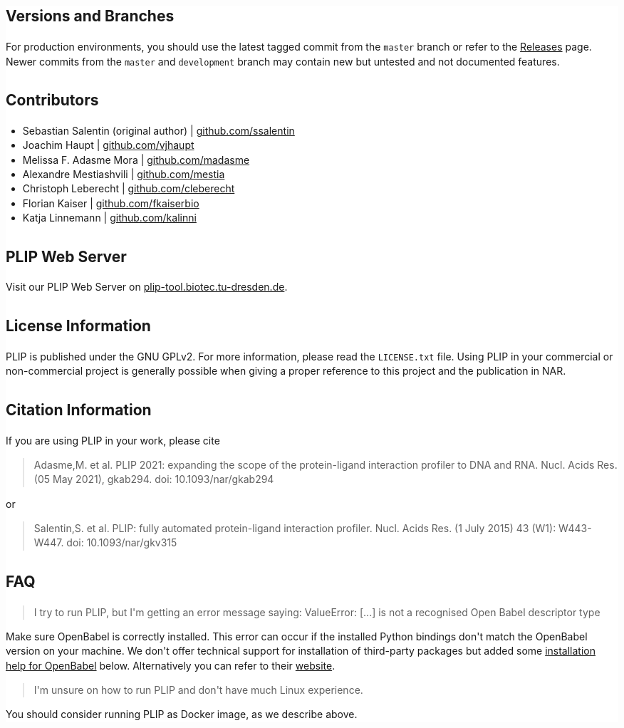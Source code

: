 ## Versions and Branches
For production environments, you should use the latest tagged commit from the `master` branch or refer to the [Releases](https://github.com/pharmai/plip/releases) page. Newer commits from the `master` and `development` branch may contain new but untested and not documented features.

## Contributors
- Sebastian Salentin (original author) | [github.com/ssalentin](https://github.com/ssalentin)
- Joachim Haupt | [github.com/vjhaupt](https://github.com/vjhaupt)
- Melissa F. Adasme Mora |  [github.com/madasme](https://github.com/madasme)
- Alexandre Mestiashvili | [github.com/mestia](https://github.com/mestia)
- Christoph Leberecht  | [github.com/cleberecht](https://github.com/cleberecht)
- Florian Kaiser  | [github.com/fkaiserbio](https://github.com/fkaiserbio)
- Katja Linnemann | [github.com/kalinni](https://github.com/kalinni)

## PLIP Web Server
Visit our PLIP Web Server on [plip-tool.biotec.tu-dresden.de](https://plip-tool.biotec.tu-dresden.de).

## License Information
PLIP is published under the GNU GPLv2. For more information, please read the `LICENSE.txt` file.
Using PLIP in your commercial or non-commercial project is generally possible when giving a proper reference to this project and the publication in NAR.

## Citation Information
If you are using PLIP in your work, please cite
> Adasme,M. et al. PLIP 2021: expanding the scope of the protein-ligand interaction profiler to DNA and RNA.
> Nucl. Acids Res. (05 May 2021), gkab294. doi: 10.1093/nar/gkab294
 
or

> Salentin,S. et al. PLIP: fully automated protein-ligand interaction profiler.
> Nucl. Acids Res. (1 July 2015) 43 (W1): W443-W447. doi: 10.1093/nar/gkv315

## FAQ
> I try to run PLIP, but I'm getting an error message saying:
> ValueError: [...] is not a recognised Open Babel descriptor type
>
Make sure OpenBabel is correctly installed. This error can occur if the installed Python bindings don't match the OpenBabel version on your machine.
We don't offer technical support for installation of third-party packages but added some [installation help for OpenBabel](#Installing-OpenBabel) below.
Alternatively you can refer to their [website](https://openbabel.org/docs/dev/Installation/install.html).

> I'm unsure on how to run PLIP and don't have much Linux experience.
>
You should consider running PLIP as Docker image, as we describe above.
